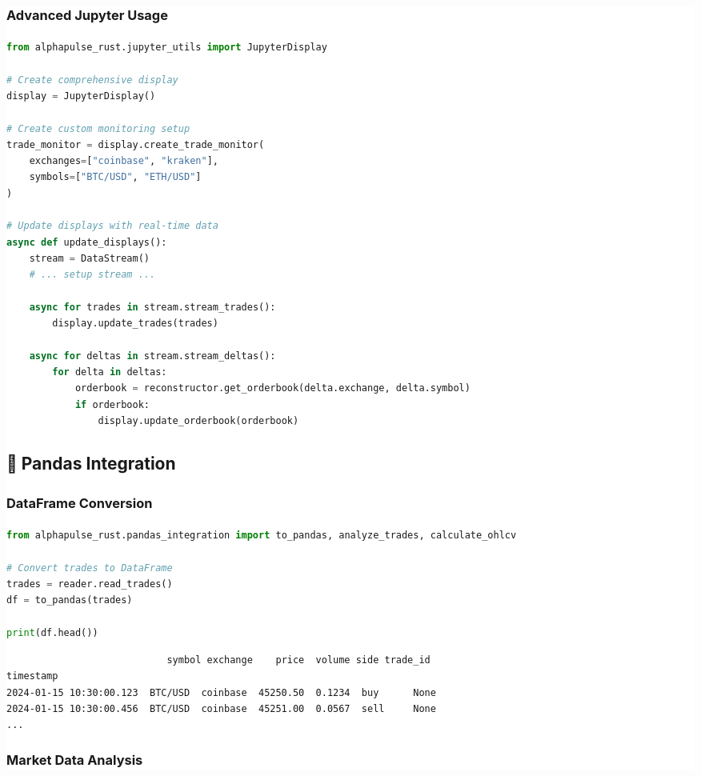 ### Advanced Jupyter Usage

```python
from alphapulse_rust.jupyter_utils import JupyterDisplay

# Create comprehensive display
display = JupyterDisplay()

# Create custom monitoring setup
trade_monitor = display.create_trade_monitor(
    exchanges=["coinbase", "kraken"], 
    symbols=["BTC/USD", "ETH/USD"]
)

# Update displays with real-time data
async def update_displays():
    stream = DataStream()
    # ... setup stream ...
    
    async for trades in stream.stream_trades():
        display.update_trades(trades)
        
    async for deltas in stream.stream_deltas():
        for delta in deltas:
            orderbook = reconstructor.get_orderbook(delta.exchange, delta.symbol)
            if orderbook:
                display.update_orderbook(orderbook)
```

## 🐼 Pandas Integration

### DataFrame Conversion

```python
from alphapulse_rust.pandas_integration import to_pandas, analyze_trades, calculate_ohlcv

# Convert trades to DataFrame
trades = reader.read_trades()
df = to_pandas(trades)

print(df.head())
```

```
                            symbol exchange    price  volume side trade_id
timestamp                                                                 
2024-01-15 10:30:00.123  BTC/USD  coinbase  45250.50  0.1234  buy      None
2024-01-15 10:30:00.456  BTC/USD  coinbase  45251.00  0.0567  sell     None
...
```

### Market Data Analysis
